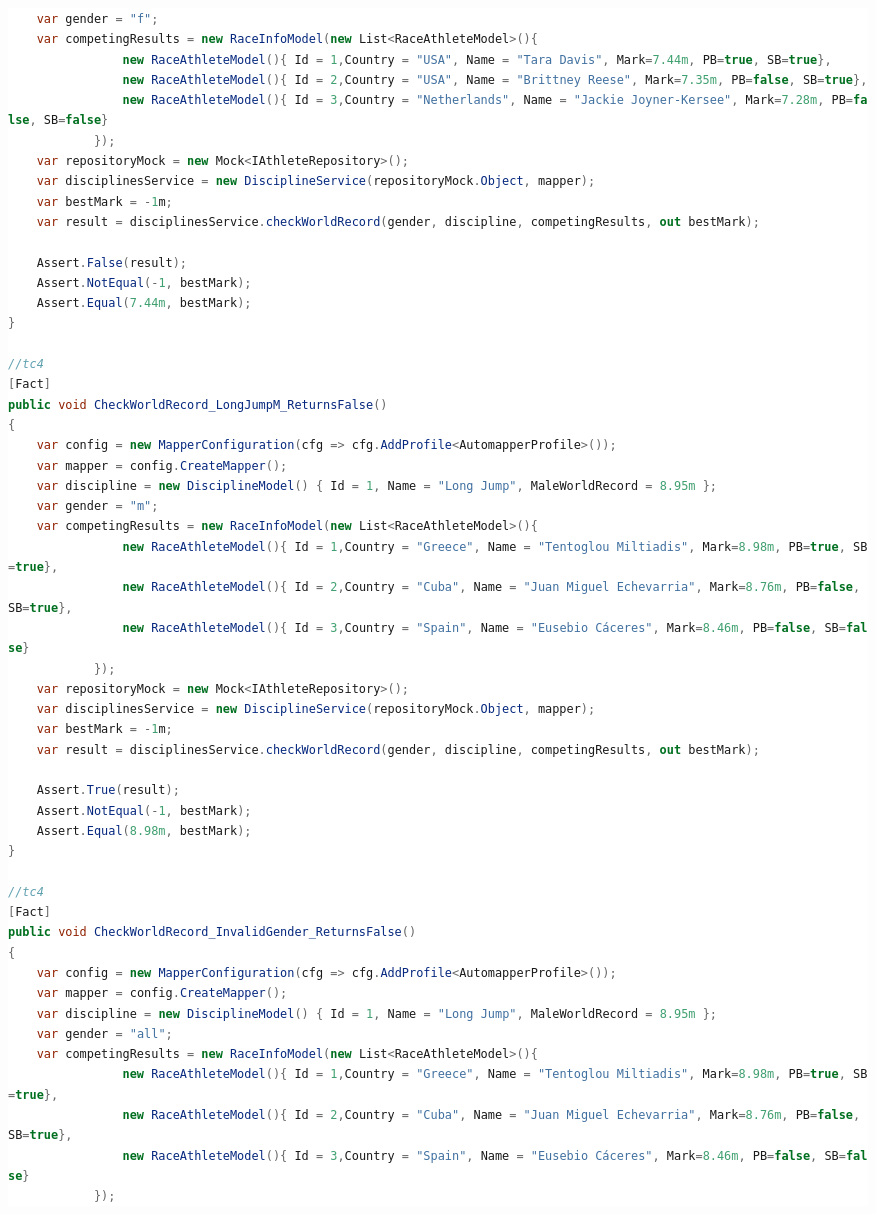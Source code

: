 ```csharp
	var gender = "f";
	var competingResults = new RaceInfoModel(new List<RaceAthleteModel>(){
				new RaceAthleteModel(){ Id = 1,Country = "USA", Name = "Tara Davis", Mark=7.44m, PB=true, SB=true},
				new RaceAthleteModel(){ Id = 2,Country = "USA", Name = "Brittney Reese", Mark=7.35m, PB=false, SB=true},
				new RaceAthleteModel(){ Id = 3,Country = "Netherlands", Name = "Jackie Joyner-Kersee", Mark=7.28m, PB=false, SB=false}
			});
	var repositoryMock = new Mock<IAthleteRepository>();
	var disciplinesService = new DisciplineService(repositoryMock.Object, mapper);
	var bestMark = -1m;
	var result = disciplinesService.checkWorldRecord(gender, discipline, competingResults, out bestMark);

	Assert.False(result);
	Assert.NotEqual(-1, bestMark);
	Assert.Equal(7.44m, bestMark);
}

//tc4
[Fact]
public void CheckWorldRecord_LongJumpM_ReturnsFalse()
{
	var config = new MapperConfiguration(cfg => cfg.AddProfile<AutomapperProfile>());
	var mapper = config.CreateMapper();
	var discipline = new DisciplineModel() { Id = 1, Name = "Long Jump", MaleWorldRecord = 8.95m };
	var gender = "m";
	var competingResults = new RaceInfoModel(new List<RaceAthleteModel>(){
				new RaceAthleteModel(){ Id = 1,Country = "Greece", Name = "Tentoglou Miltiadis", Mark=8.98m, PB=true, SB=true},
				new RaceAthleteModel(){ Id = 2,Country = "Cuba", Name = "Juan Miguel Echevarria", Mark=8.76m, PB=false, SB=true},
				new RaceAthleteModel(){ Id = 3,Country = "Spain", Name = "Eusebio Cáceres", Mark=8.46m, PB=false, SB=false}
			});
	var repositoryMock = new Mock<IAthleteRepository>();
	var disciplinesService = new DisciplineService(repositoryMock.Object, mapper);
	var bestMark = -1m;
	var result = disciplinesService.checkWorldRecord(gender, discipline, competingResults, out bestMark);

	Assert.True(result);
	Assert.NotEqual(-1, bestMark);
	Assert.Equal(8.98m, bestMark);
}

//tc4
[Fact]
public void CheckWorldRecord_InvalidGender_ReturnsFalse()
{
	var config = new MapperConfiguration(cfg => cfg.AddProfile<AutomapperProfile>());
	var mapper = config.CreateMapper();
	var discipline = new DisciplineModel() { Id = 1, Name = "Long Jump", MaleWorldRecord = 8.95m };
	var gender = "all";
	var competingResults = new RaceInfoModel(new List<RaceAthleteModel>(){
				new RaceAthleteModel(){ Id = 1,Country = "Greece", Name = "Tentoglou Miltiadis", Mark=8.98m, PB=true, SB=true},
				new RaceAthleteModel(){ Id = 2,Country = "Cuba", Name = "Juan Miguel Echevarria", Mark=8.76m, PB=false, SB=true},
				new RaceAthleteModel(){ Id = 3,Country = "Spain", Name = "Eusebio Cáceres", Mark=8.46m, PB=false, SB=false}
			});
```